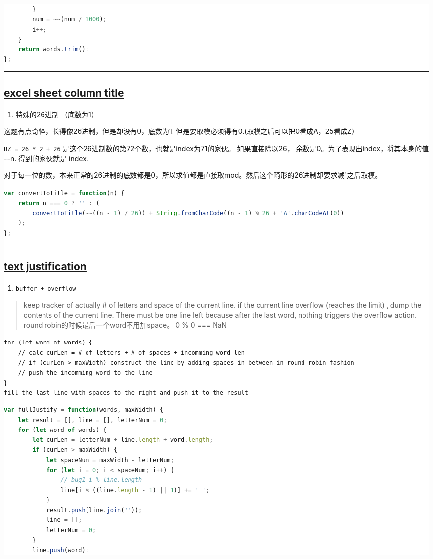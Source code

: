 ```javascript
        }
        num = ~~(num / 1000);
        i++;
    }
    return words.trim();
};
```
---
## [excel sheet column title](https://leetcode.com/problems/excel-sheet-column-title/description/)

1. 特殊的26进制 （底数为1）

这题有点奇怪，长得像26进制，但是却没有0，底数为1.
但是要取模必须得有0.(取模之后可以把0看成A，25看成Z）

`BZ = 26 * 2 + 26` 是这个26进制数的第72个数，也就是index为71的家伙。
如果直接除以26， 余数是0。为了表现出index，将其本身的值 --n. 得到的家伙就是
index.

对于每一位的数，本来正常的26进制的底数都是0，所以求值都是直接取mod。然后这个畸形的26进制却要求减1之后取模。

```javascript
var convertToTitle = function(n) {
    return n === 0 ? '' : (
        convertToTitle(~~((n - 1) / 26)) + String.fromCharCode((n - 1) % 26 + 'A'.charCodeAt(0))
    );
};
```
---
## [text justification](https://leetcode.com/problems/text-justification/description/)

1. `buffer + overflow`
> keep tracker of actually # of letters and space of the current line.
> if the current line overflow (reaches the limit) , dump the contents of the current line.
> There must be one line left because after the last word, nothing triggers the overflow action.
> round robin的时候最后一个word不用加space。
> 0 % 0 === NaN
```
for (let word of words) {
	// calc curLen = # of letters + # of spaces + incomming word len
	// if (curLen > maxWidth) construct the line by adding spaces in between in round robin fashion
	// push the incomming word to the line
}
fill the last line with spaces to the right and push it to the result
```

```javascript
var fullJustify = function(words, maxWidth) {
    let result = [], line = [], letterNum = 0;
    for (let word of words) {
        let curLen = letterNum + line.length + word.length;
        if (curLen > maxWidth) {
            let spaceNum = maxWidth - letterNum;
            for (let i = 0; i < spaceNum; i++) {
                // bug1 i % line.length
                line[i % ((line.length - 1) || 1)] += ' ';
            }
            result.push(line.join(''));
            line = [];
            letterNum = 0;
        }
        line.push(word);
```